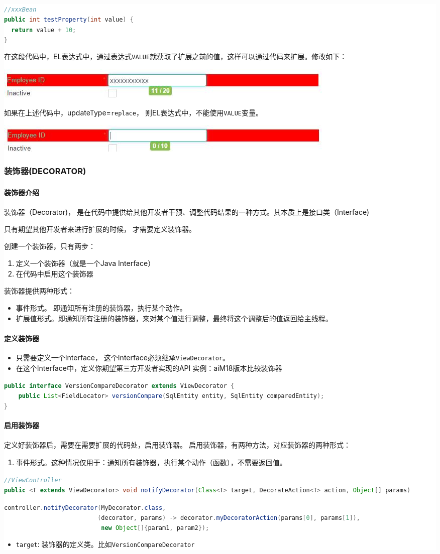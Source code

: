 ```java
//xxxBean
public int testProperty(int value) {
  return value + 10;
}
```

在这段代码中，EL表达式中，通过表达式`VALUE`就获取了扩展之前的值，这样可以通过代码来扩展。修改如下：

![extprop4](/assets/extprop4.jpg)

如果在上述代码中，updateType=`replace`， 则EL表达式中，不能使用`VALUE`变量。

![extprop5](/assets/extprop5.jpg)



### 装饰器(DECORATOR)
#### 装饰器介绍

装饰器（Decorator)， 是在代码中提供给其他开发者干预、调整代码结果的一种方式。其本质上是接口类（Interface)

只有期望其他开发者来进行扩展的时候， 才需要定义装饰器。

创建一个装饰器，只有两步：
1. 定义一个装饰器（就是一个Java Interface）
2. 在代码中启用这个装饰器

装饰器提供两种形式：
* 事件形式。 即通知所有注册的装饰器，执行某个动作。
* 扩展值形式。即通知所有注册的装饰器，来对某个值进行调整，最终将这个调整后的值返回给主线程。

#### 定义装饰器
* 只需要定义一个Interface， 这个Interface必须继承`ViewDecorator`。
* 在这个Interface中，定义你期望第三方开发者实现的API
  实例：aiM18版本比较装饰器
```java
public interface VersionCompareDecorator extends ViewDecorator {
	public List<FieldLocator> versionCompare(SqlEntity entity, SqlEntity comparedEntity);
}
```

#### 启用装饰器
定义好装饰器后，需要在需要扩展的代码处，启用装饰器。
启用装饰器，有两种方法，对应装饰器的两种形式：
1. 事件形式。这种情况仅用于：通知所有装饰器，执行某个动作（函数），不需要返回值。
  ```java
  //ViewController
  public <T extends ViewDecorator> void notifyDecorator(Class<T> target, DecorateAction<T> action, Object[] params)
  ```
  ```java
  controller.notifyDecorator(MyDecorator.class, 
                            (decorator, params) -> decorator.myDecoratorAction(params[0], params[1]),
                             new Object[]{param1, param2});
  ```
  * `target`: 装饰器的定义类。比如`VersionCompareDecorator`
